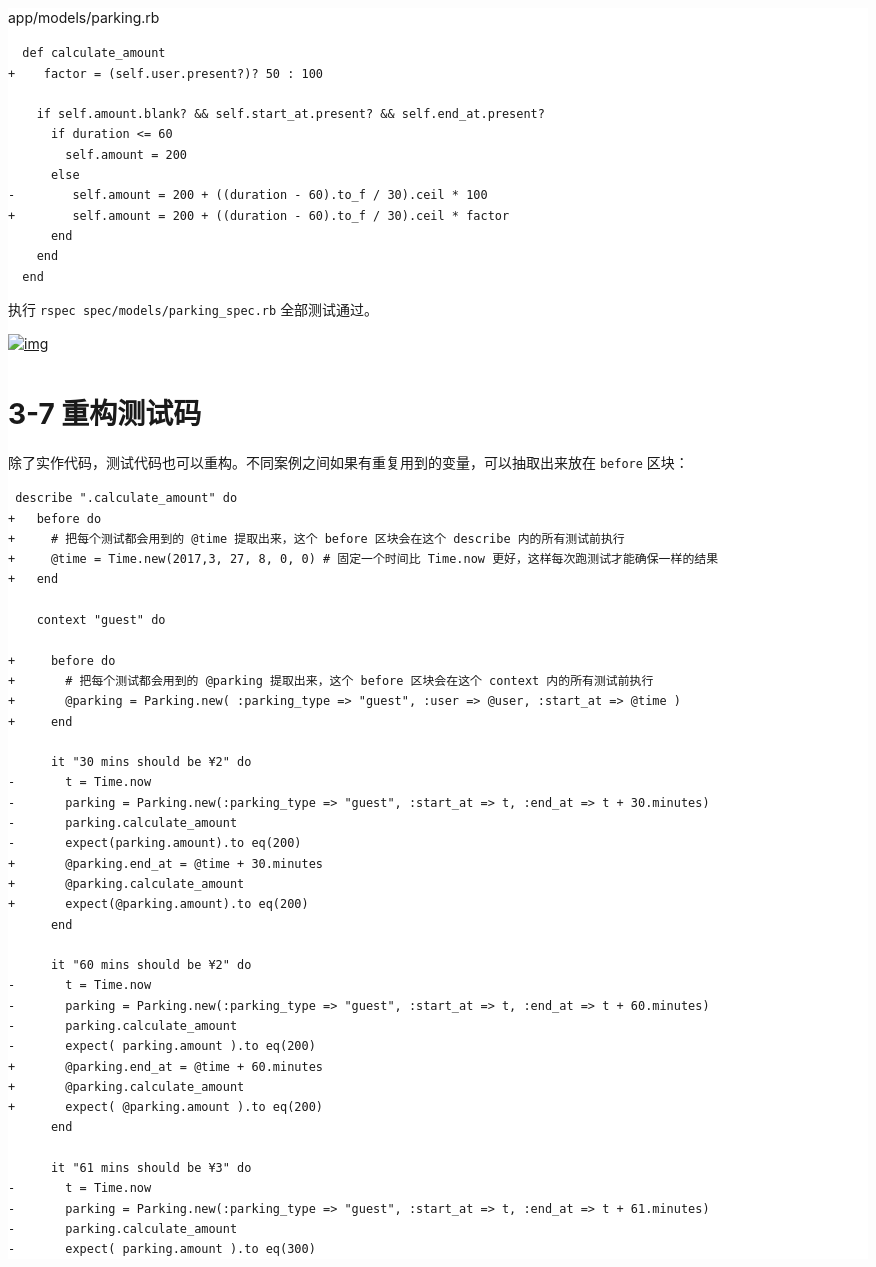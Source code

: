 app/models/parking.rb

```
  def calculate_amount
+    factor = (self.user.present?)? 50 : 100

    if self.amount.blank? && self.start_at.present? && self.end_at.present?
      if duration <= 60
        self.amount = 200
      else
-        self.amount = 200 + ((duration - 60).to_f / 30).ceil * 100
+        self.amount = 200 + ((duration - 60).to_f / 30).ceil * factor
      end
    end
  end
```

执行 `rspec spec/models/parking_spec.rb` 全部测试通过。

[![img](https://s3-ap-northeast-1.amazonaws.com/ontrackapp-production/g2vPTGmSTumjAscNSKWz_3-5.png)](https://s3-ap-northeast-1.amazonaws.com/ontrackapp-production/g2vPTGmSTumjAscNSKWz_3-5.png)

# 3-7 重构测试码

除了实作代码，测试代码也可以重构。不同案例之间如果有重复用到的变量，可以抽取出来放在 `before` 区块：

```
 describe ".calculate_amount" do
+   before do
+     # 把每个测试都会用到的 @time 提取出来，这个 before 区块会在这个 describe 内的所有测试前执行
+     @time = Time.new(2017,3, 27, 8, 0, 0) # 固定一个时间比 Time.now 更好，这样每次跑测试才能确保一样的结果
+   end

    context "guest" do

+     before do
+       # 把每个测试都会用到的 @parking 提取出来，这个 before 区块会在这个 context 内的所有测试前执行
+       @parking = Parking.new( :parking_type => "guest", :user => @user, :start_at => @time )
+     end

      it "30 mins should be ¥2" do
-       t = Time.now
-       parking = Parking.new(:parking_type => "guest", :start_at => t, :end_at => t + 30.minutes)
-       parking.calculate_amount
-       expect(parking.amount).to eq(200)
+       @parking.end_at = @time + 30.minutes
+       @parking.calculate_amount
+       expect(@parking.amount).to eq(200)
      end

      it "60 mins should be ¥2" do
-       t = Time.now
-       parking = Parking.new(:parking_type => "guest", :start_at => t, :end_at => t + 60.minutes)
-       parking.calculate_amount
-       expect( parking.amount ).to eq(200)
+       @parking.end_at = @time + 60.minutes
+       @parking.calculate_amount
+       expect( @parking.amount ).to eq(200)
      end

      it "61 mins should be ¥3" do
-       t = Time.now
-       parking = Parking.new(:parking_type => "guest", :start_at => t, :end_at => t + 61.minutes)
-       parking.calculate_amount
-       expect( parking.amount ).to eq(300)
```